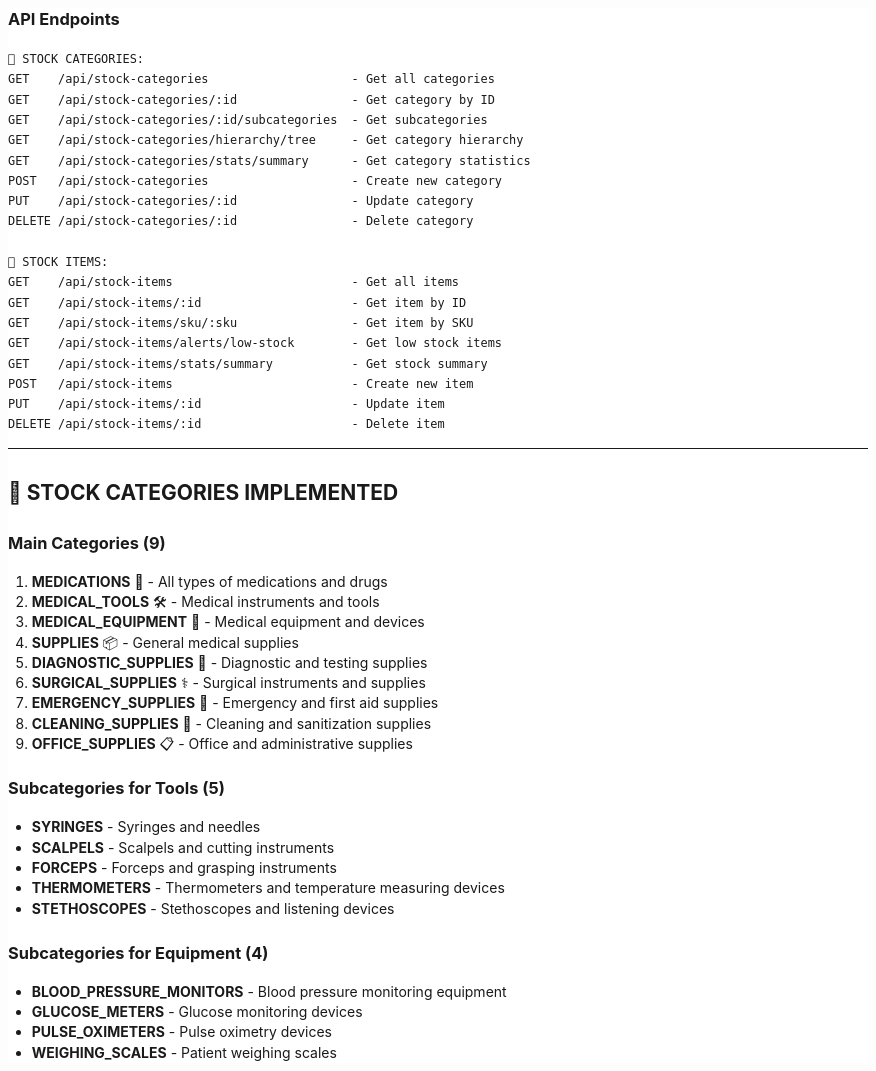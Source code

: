 ### **API Endpoints**
```
🔗 STOCK CATEGORIES:
GET    /api/stock-categories                    - Get all categories
GET    /api/stock-categories/:id                - Get category by ID
GET    /api/stock-categories/:id/subcategories  - Get subcategories
GET    /api/stock-categories/hierarchy/tree     - Get category hierarchy
GET    /api/stock-categories/stats/summary      - Get category statistics
POST   /api/stock-categories                    - Create new category
PUT    /api/stock-categories/:id                - Update category
DELETE /api/stock-categories/:id                - Delete category

🔗 STOCK ITEMS:
GET    /api/stock-items                         - Get all items
GET    /api/stock-items/:id                     - Get item by ID
GET    /api/stock-items/sku/:sku                - Get item by SKU
GET    /api/stock-items/alerts/low-stock        - Get low stock items
GET    /api/stock-items/stats/summary           - Get stock summary
POST   /api/stock-items                         - Create new item
PUT    /api/stock-items/:id                     - Update item
DELETE /api/stock-items/:id                     - Delete item
```

---

## 📂 **STOCK CATEGORIES IMPLEMENTED**

### **Main Categories (9)**
1. **MEDICATIONS** 💊 - All types of medications and drugs
2. **MEDICAL_TOOLS** 🛠️ - Medical instruments and tools
3. **MEDICAL_EQUIPMENT** 🏥 - Medical equipment and devices
4. **SUPPLIES** 📦 - General medical supplies
5. **DIAGNOSTIC_SUPPLIES** 🔬 - Diagnostic and testing supplies
6. **SURGICAL_SUPPLIES** ⚕️ - Surgical instruments and supplies
7. **EMERGENCY_SUPPLIES** 🚨 - Emergency and first aid supplies
8. **CLEANING_SUPPLIES** 🧽 - Cleaning and sanitization supplies
9. **OFFICE_SUPPLIES** 📋 - Office and administrative supplies

### **Subcategories for Tools (5)**
- **SYRINGES** - Syringes and needles
- **SCALPELS** - Scalpels and cutting instruments
- **FORCEPS** - Forceps and grasping instruments
- **THERMOMETERS** - Thermometers and temperature measuring devices
- **STETHOSCOPES** - Stethoscopes and listening devices

### **Subcategories for Equipment (4)**
- **BLOOD_PRESSURE_MONITORS** - Blood pressure monitoring equipment
- **GLUCOSE_METERS** - Glucose monitoring devices
- **PULSE_OXIMETERS** - Pulse oximetry devices
- **WEIGHING_SCALES** - Patient weighing scales
